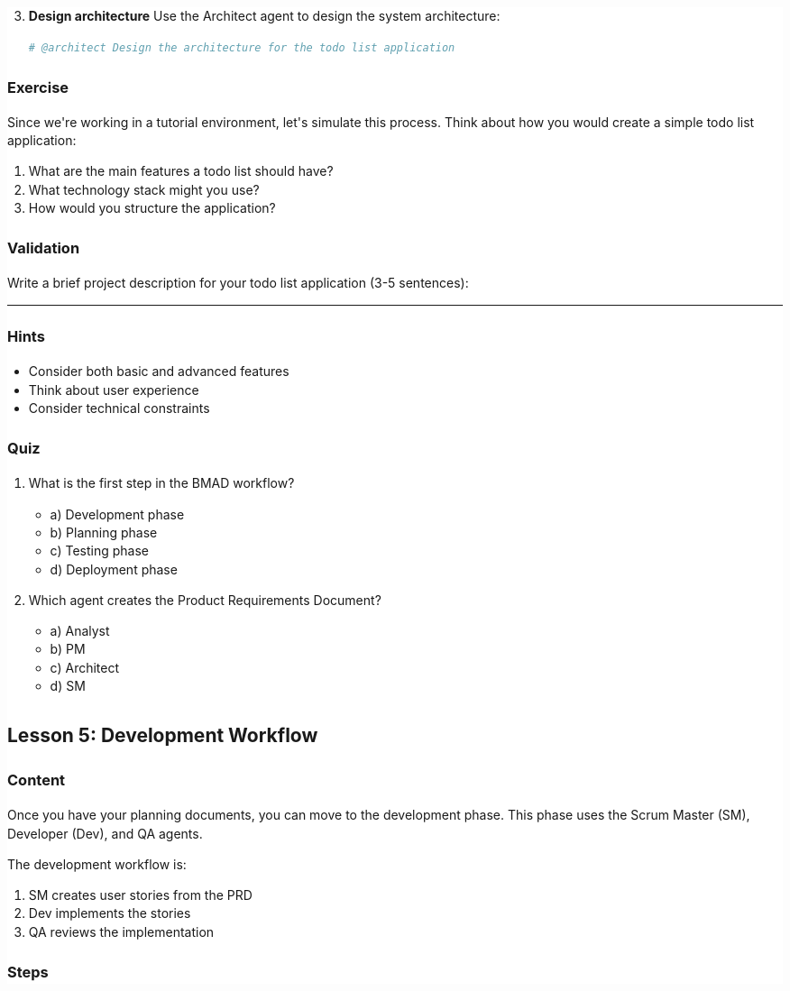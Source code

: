 3. **Design architecture**
   Use the Architect agent to design the system architecture:
   ```bash
   # @architect Design the architecture for the todo list application
   ```

### Exercise

Since we're working in a tutorial environment, let's simulate this process. Think about how you would create a simple todo list application:

1. What are the main features a todo list should have?
2. What technology stack might you use?
3. How would you structure the application?

### Validation

Write a brief project description for your todo list application (3-5 sentences):

_____

### Hints

- Consider both basic and advanced features
- Think about user experience
- Consider technical constraints

### Quiz

1. What is the first step in the BMAD workflow?
   - a) Development phase
   - b) Planning phase
   - c) Testing phase
   - d) Deployment phase

2. Which agent creates the Product Requirements Document?
   - a) Analyst
   - b) PM
   - c) Architect
   - d) SM

## Lesson 5: Development Workflow

### Content

Once you have your planning documents, you can move to the development phase. This phase uses the Scrum Master (SM), Developer (Dev), and QA agents.

The development workflow is:
1. SM creates user stories from the PRD
2. Dev implements the stories
3. QA reviews the implementation

### Steps
